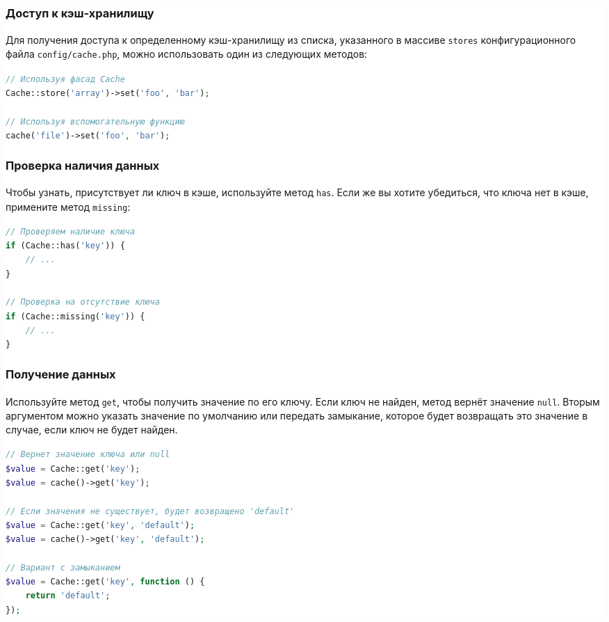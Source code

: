 <a name="store"></a>
### Доступ к кэш-хранилищу

Для получения доступа к определенному кэш-хранилищу из списка, указанного в массиве `stores` конфигурационного файла `config/cache.php`, можно использовать один из следующих методов:

```php
// Используя фасад Cache
Cache::store('array')->set('foo', 'bar');

// Используя вспомогательную функцию
cache('file')->set('foo', 'bar');
```

<a name="has"></a>
### Проверка наличия данных

Чтобы узнать, присутствует ли ключ в кэше, используйте метод `has`. Если же вы хотите убедиться, что ключа нет в кэше, примените метод `missing`:

```php
// Проверяем наличие ключа
if (Cache::has('key')) {
    // ...
}

// Проверка на отсутствие ключа
if (Cache::missing('key')) {
    // ...
}
```

<a name="get"></a>
### Получение данных

Используйте метод `get`, чтобы получить значение по его ключу. Если ключ не найден, метод вернёт значение `null`. Вторым аргументом можно указать значение по умолчанию или передать замыкание, которое будет возвращать это значение в случае, если ключ не будет найден.

```php
// Вернет значение ключа или null
$value = Cache::get('key');
$value = cache()->get('key');

// Если значения не существует, будет возвращено 'default'
$value = Cache::get('key', 'default');
$value = cache()->get('key', 'default');

// Вариант с замыканием
$value = Cache::get('key', function () {
    return 'default';
});
```
